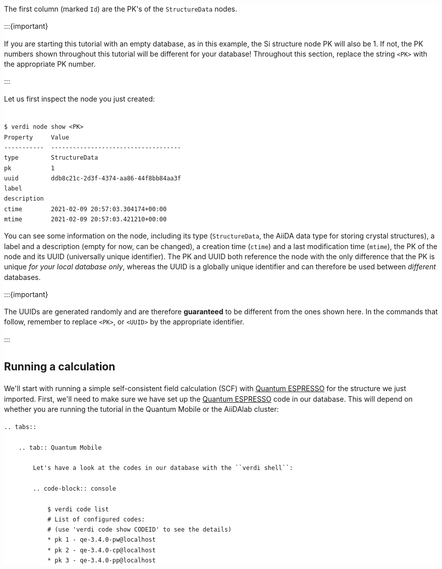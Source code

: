 The first column (marked `Id`) are the PK's of the `StructureData` nodes.

:::{important}

If you are starting this tutorial with an empty database, as in this example, the Si structure node PK will also be 1.
If not, the PK numbers shown throughout this tutorial will be different for your database!
Throughout this section, replace the string `<PK>` with the appropriate PK number.

:::

Let us first inspect the node you just created:

```{code-block} console

$ verdi node show <PK>
Property     Value
-----------  ------------------------------------
type         StructureData
pk           1
uuid         ddb8c21c-2d3f-4374-aa86-44f8bb84aa3f
label
description
ctime        2021-02-09 20:57:03.304174+00:00
mtime        2021-02-09 20:57:03.421210+00:00

```

You can see some information on the node, including its type (`StructureData`, the AiiDA data type for storing crystal structures), a label and a description (empty for now, can be changed), a creation time (`ctime`) and a last modification time (`mtime`), the PK of the node and its UUID (universally unique identifier).
The PK and UUID both reference the node with the only difference that the PK is unique *for your local database only*, whereas the UUID is a globally unique identifier and can therefore be used between *different* databases.

:::{important}

The UUIDs are generated randomly and are therefore **guaranteed** to be different from the ones shown here.
In the commands that follow, remember to replace `<PK>`, or `<UUID>` by the appropriate identifier.

:::

## Running a calculation

We'll start with running a simple self-consistent field calculation (SCF) with [Quantum ESPRESSO][quantum espresso] for the structure we just imported.
First, we'll need to make sure we have set up the [Quantum ESPRESSO][quantum espresso] code in our database.
This will depend on whether you are running the tutorial in the Quantum Mobile or the AiiDAlab cluster:

```{eval-rst}
.. tabs::

    .. tab:: Quantum Mobile

        Let's have a look at the codes in our database with the ``verdi shell``:

        .. code-block:: console

            $ verdi code list
            # List of configured codes:
            # (use 'verdi code show CODEID' to see the details)
            * pk 1 - qe-3.4.0-pw@localhost
            * pk 2 - qe-3.4.0-cp@localhost
            * pk 3 - qe-3.4.0-pp@localhost
```

[aiidalab]: https://www.materialscloud.org/work/aiidalab
[sssp library version 1.1]: https://www.materialscloud.org/discover/sssp/table/efficiency
[visualization tools]: https://wiki.fysik.dtu.dk/ase/ase/visualize/visualize.html
[xcrysden]: http://www.xcrysden.org/
[quantum espresso]: https://www.quantum-espresso.org/
[seek-path]: https://www.materialscloud.org/work/tools/seekpath